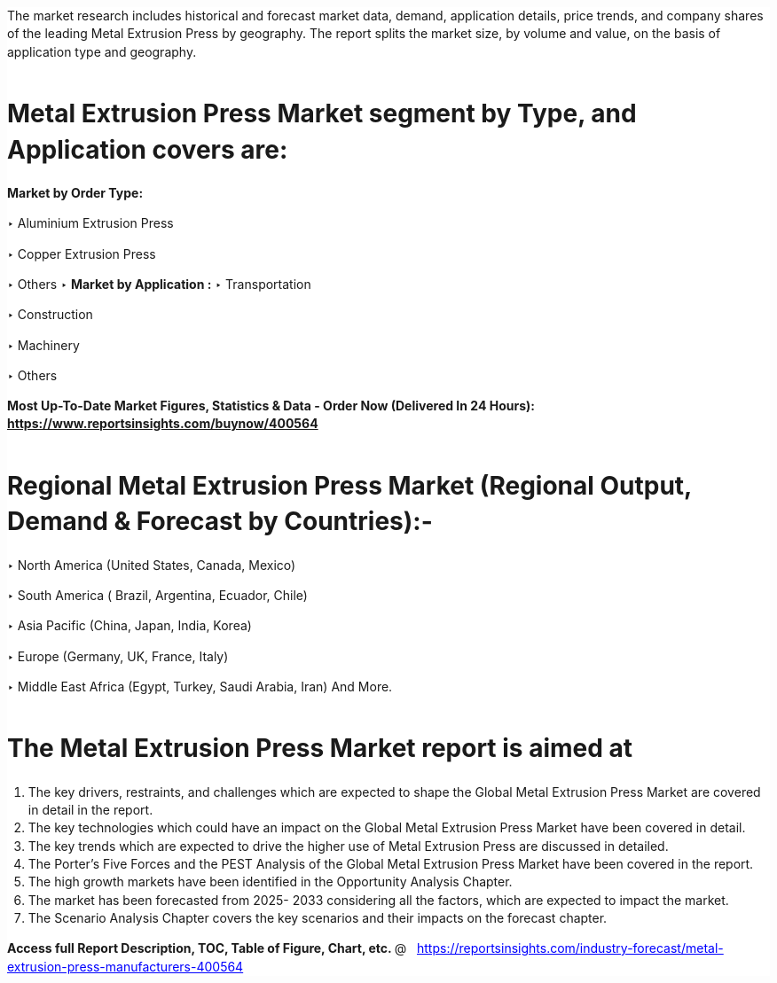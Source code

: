 The market research includes historical and forecast market data, demand, application details, price trends, and company shares of the leading Metal Extrusion Press by geography. The report splits the market size, by volume and value, on the basis of application type and geography.

# <strong>Metal Extrusion Press Market segment by Type, and Application covers are:</strong>

<strong>Market by Order Type: </strong>

‣ Aluminium Extrusion Press

‣ Copper Extrusion Press

‣ Others
‣ 
<strong>Market by Application :</strong>
‣ Transportation

‣ Construction

‣ Machinery

‣ Others

<strong>Most Up-To-Date Market Figures, Statistics & Data - Order Now (Delivered In 24 Hours): <a href=https://www.reportsinsights.com/buynow/400564>https://www.reportsinsights.com/buynow/400564</a></strong>

# <strong>Regional Metal Extrusion Press Market (Regional Output, Demand &amp; Forecast by Countries):-</strong>

‣ North America (United States, Canada, Mexico)

‣ South America ( Brazil, Argentina, Ecuador, Chile)

‣ Asia Pacific (China, Japan, India, Korea)

‣ Europe (Germany, UK, France, Italy)

‣ Middle East Africa (Egypt, Turkey, Saudi Arabia, Iran) And More.

# <strong>The Metal Extrusion Press Market report is aimed at</strong>
<ol>
  <li>The key drivers, restraints, and challenges which are expected to shape the Global Metal Extrusion Press Market are covered in detail in the report.</li>
  <li>The key technologies which could have an impact on the Global Metal Extrusion Press Market have been covered in detail.</li>
  <li>The key trends which are expected to drive the higher use of Metal Extrusion Press are discussed in detailed.</li>
  <li>The Porter’s Five Forces and the PEST Analysis of the Global Metal Extrusion Press Market have been covered in the report.</li>
  <li>The high growth markets have been identified in the Opportunity Analysis Chapter.</li>
  <li>The market has been forecasted from 2025- 2033 considering all the factors, which are expected to impact the market.</li>
  <li>The Scenario Analysis Chapter covers the key scenarios and their impacts on the forecast chapter.</li>
</ol>
<strong>Access full Report Description, TOC, Table of Figure, Chart, etc. </strong>@   <a href=https://reportsinsights.com/industry-forecast/metal-extrusion-press-manufacturers-400564 style=color:#0000ff;>https://reportsinsights.com/industry-forecast/metal-extrusion-press-manufacturers-400564</a>
